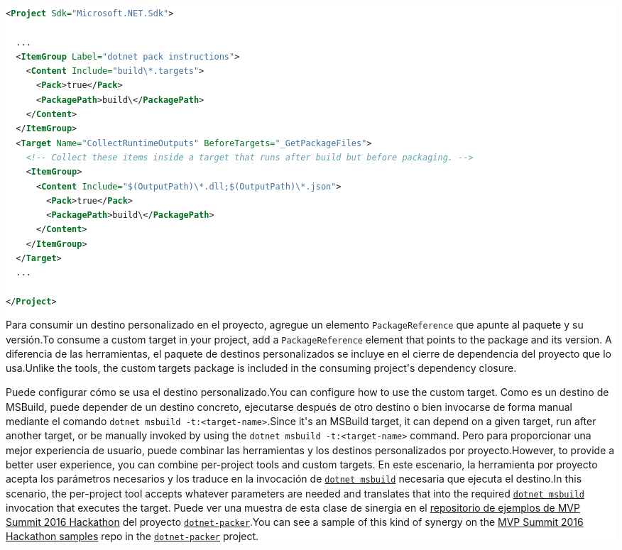 ```xml
<Project Sdk="Microsoft.NET.Sdk">

  ...
  <ItemGroup Label="dotnet pack instructions">
    <Content Include="build\*.targets">
      <Pack>true</Pack>
      <PackagePath>build\</PackagePath>
    </Content>
  </ItemGroup>
  <Target Name="CollectRuntimeOutputs" BeforeTargets="_GetPackageFiles">
    <!-- Collect these items inside a target that runs after build but before packaging. -->
    <ItemGroup>
      <Content Include="$(OutputPath)\*.dll;$(OutputPath)\*.json">
        <Pack>true</Pack>
        <PackagePath>build\</PackagePath>
      </Content>
    </ItemGroup>
  </Target>
  ...

</Project>
```

<span data-ttu-id="4ddd8-211">Para consumir un destino personalizado en el proyecto, agregue un elemento `PackageReference` que apunte al paquete y su versión.</span><span class="sxs-lookup"><span data-stu-id="4ddd8-211">To consume a custom target in your project, add a `PackageReference` element that points to the package and its version.</span></span> <span data-ttu-id="4ddd8-212">A diferencia de las herramientas, el paquete de destinos personalizados se incluye en el cierre de dependencia del proyecto que lo usa.</span><span class="sxs-lookup"><span data-stu-id="4ddd8-212">Unlike the tools, the custom targets package is included in the consuming project's dependency closure.</span></span>

<span data-ttu-id="4ddd8-213">Puede configurar cómo se usa el destino personalizado.</span><span class="sxs-lookup"><span data-stu-id="4ddd8-213">You can configure how to use the custom target.</span></span> <span data-ttu-id="4ddd8-214">Como es un destino de MSBuild, puede depender de un destino concreto, ejecutarse después de otro destino o bien invocarse de forma manual mediante el comando `dotnet msbuild -t:<target-name>`.</span><span class="sxs-lookup"><span data-stu-id="4ddd8-214">Since it's an MSBuild target, it can depend on a given target, run after another target, or be manually invoked by using the `dotnet msbuild -t:<target-name>` command.</span></span> <span data-ttu-id="4ddd8-215">Pero para proporcionar una mejor experiencia de usuario, puede combinar las herramientas y los destinos personalizados por proyecto.</span><span class="sxs-lookup"><span data-stu-id="4ddd8-215">However, to provide a better user experience, you can combine per-project tools and custom targets.</span></span> <span data-ttu-id="4ddd8-216">En este escenario, la herramienta por proyecto acepta los parámetros necesarios y los traduce en la invocación de [`dotnet msbuild`](../tools/dotnet-msbuild.md) necesaria que ejecuta el destino.</span><span class="sxs-lookup"><span data-stu-id="4ddd8-216">In this scenario, the per-project tool accepts whatever parameters are needed and translates that into the required [`dotnet msbuild`](../tools/dotnet-msbuild.md) invocation that executes the target.</span></span> <span data-ttu-id="4ddd8-217">Puede ver una muestra de esta clase de sinergia en el [repositorio de ejemplos de MVP Summit 2016 Hackathon](https://github.com/dotnet/MVPSummitHackathon2016) del proyecto [`dotnet-packer`](https://github.com/dotnet/MVPSummitHackathon2016/tree/master/dotnet-packer).</span><span class="sxs-lookup"><span data-stu-id="4ddd8-217">You can see a sample of this kind of synergy on the [MVP Summit 2016 Hackathon samples](https://github.com/dotnet/MVPSummitHackathon2016) repo in the [`dotnet-packer`](https://github.com/dotnet/MVPSummitHackathon2016/tree/master/dotnet-packer) project.</span></span>
